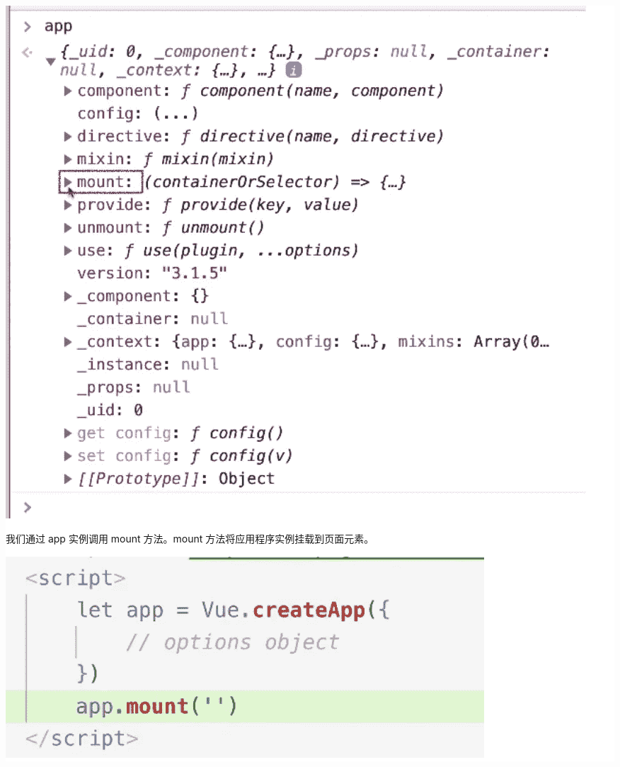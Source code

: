![](img/d9ad1b527cf06ac7988ec394b659a568.png)

我们通过 app 实例调用 mount 方法。mount 方法将应用程序实例挂载到页面元素。

![](img/d1a8ecc2f14b538f4bb4d8fae93abbd6.png)

